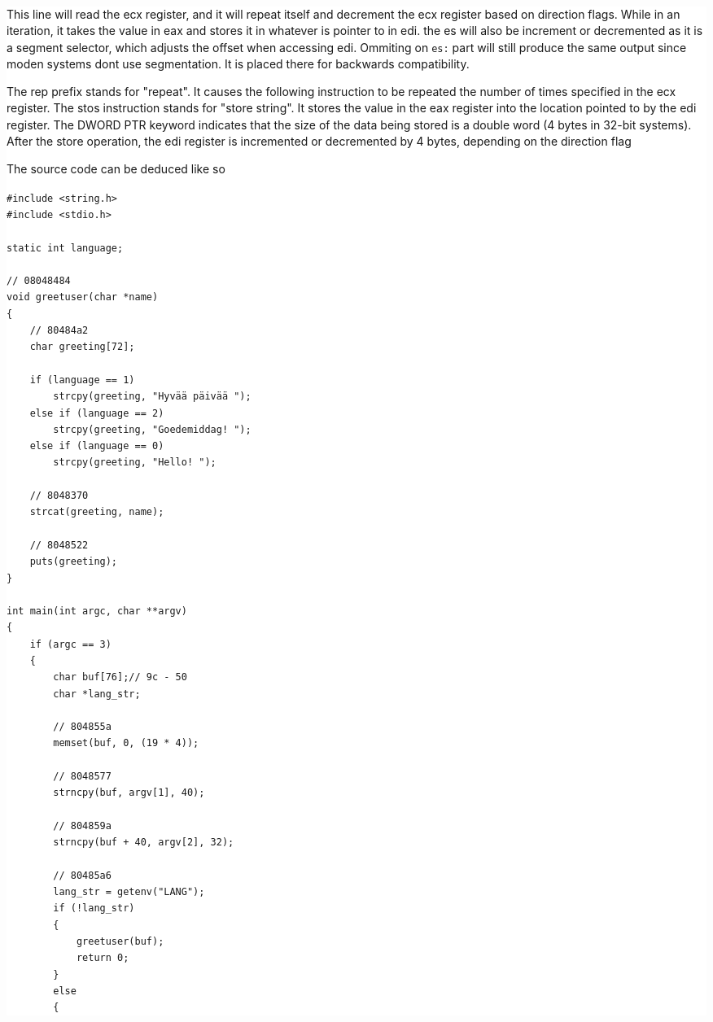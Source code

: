 This line will read the ecx register, and it will repeat itself and decrement the ecx register based on direction flags. While in an iteration, it takes the value in eax and stores it in whatever is pointer to in edi. the es will also be increment or decremented as it is a segment selector, which adjusts the offset when accessing edi. Ommiting on `es:` part will still produce the same output since moden systems dont use segmentation. It is placed there for backwards compatibility.

The rep prefix stands for "repeat". It causes the following instruction to be repeated the number of times specified in the ecx register. The stos instruction stands for "store string". It stores the value in the eax register into the location pointed to by the edi register. The DWORD PTR keyword indicates that the size of the data being stored is a double word (4 bytes in 32-bit systems). After the store operation, the edi register is incremented or decremented by 4 bytes, depending on the direction flag

The source code can be deduced like so
```clike=
#include <string.h>
#include <stdio.h>
    
static int language;

// 08048484 
void greetuser(char *name)
{
    // 80484a2
    char greeting[72]; 
    
    if (language == 1)
        strcpy(greeting, "Hyvää päivää ");
    else if (language == 2)
        strcpy(greeting, "Goedemiddag! ");
    else if (language == 0)
        strcpy(greeting, "Hello! ");

    // 8048370
    strcat(greeting, name);
    
    // 8048522
    puts(greeting);    
}

int main(int argc, char **argv)
{    
    if (argc == 3)
    {
        char buf[76];// 9c - 50
        char *lang_str;
        
        // 804855a
        memset(buf, 0, (19 * 4));
        
        // 8048577
        strncpy(buf, argv[1], 40);
        
        // 804859a
        strncpy(buf + 40, argv[2], 32);
        
        // 80485a6
        lang_str = getenv("LANG");
        if (!lang_str)
        {
            greetuser(buf);
            return 0;
        }
        else
        {
```